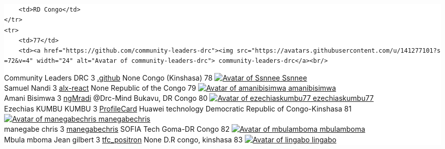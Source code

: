 		<td>RD Congo</td>
	</tr>
	<tr>
		<td>77</td>
		<td><a href="https://github.com/community-leaders-drc"><img src="https://avatars.githubusercontent.com/u/141277101?s=72&v=4" width="24" alt="Avatar of community-leaders-drc"> community-leaders-drc</a><br/>
Community Leaders DRC</td>
		<td>3</td>
		<td><a href="https://github.com/community-leaders-drc/.github">.github</a></td>
		<td>None</td>
		<td>Congo (Kinshasa)</td>
	</tr>
	<tr>
		<td>78</td>
		<td><a href="https://github.com/Ssnnee"><img src="https://avatars.githubusercontent.com/u/103636557?s=72&u=3d34d6f12078eb8612ec1f4dc08cc8a64bc722c3&v=4" width="24" alt="Avatar of Ssnnee"> Ssnnee</a><br/>
Samuel Nandi</td>
		<td>3</td>
		<td><a href="https://github.com/Ssnnee/alx-react">alx-react</a></td>
		<td>None</td>
		<td>Republic of the Congo</td>
	</tr>
	<tr>
		<td>79</td>
		<td><a href="https://github.com/amanibisimwa"><img src="https://avatars.githubusercontent.com/u/49193996?s=72&u=0bd0fc5a3d369ae0dc4b652df70b52601f93f73f&v=4" width="24" alt="Avatar of amanibisimwa"> amanibisimwa</a><br/>
Amani Bisimwa</td>
		<td>3</td>
		<td><a href="https://github.com/DrcMind-Malakisi/ngMradi">ngMradi</a></td>
		<td>@Drc-Mind</td>
		<td>Bukavu, DR Congo</td>
	</tr>
	<tr>
		<td>80</td>
		<td><a href="https://github.com/ezechiaskumbu77"><img src="https://avatars.githubusercontent.com/u/54143463?s=72&u=9adf376e52bc1f25126104e1c251f79585ec6363&v=4" width="24" alt="Avatar of ezechiaskumbu77"> ezechiaskumbu77</a><br/>
Ezechias KUMBU KUMBU</td>
		<td>3</td>
		<td><a href="https://github.com/ezechiaskumbu77/ProfileCard">ProfileCard</a></td>
		<td>Huawei technology</td>
		<td>Democratic Republic of Congo-Kinshasa</td>
	</tr>
	<tr>
		<td>81</td>
		<td><a href="https://github.com/manegabechris"><img src="https://avatars.githubusercontent.com/u/191008699?s=72&u=35ce012a1b6c30c7b66b7e325d9ab7902aa1b4b4&v=4" width="24" alt="Avatar of manegabechris"> manegabechris</a><br/>
manegabe chris</td>
		<td>3</td>
		<td><a href="https://github.com/manegabechris/manegabechris">manegabechris</a></td>
		<td>SOFIA Tech</td>
		<td>Goma-DR Congo</td>
	</tr>
	<tr>
		<td>82</td>
		<td><a href="https://github.com/mbulamboma"><img src="https://avatars.githubusercontent.com/u/32330153?s=72&v=4" width="24" alt="Avatar of mbulamboma"> mbulamboma</a><br/>
Mbula mboma Jean gilbert</td>
		<td>3</td>
		<td><a href="https://github.com/mbulamboma/tfc_positron">tfc_positron</a></td>
		<td>None</td>
		<td>D.R congo, kinshasa</td>
	</tr>
	<tr>
		<td>83</td>
		<td><a href="https://github.com/lingabo"><img src="https://avatars.githubusercontent.com/u/37625708?s=72&u=64f5590013318012f8bf7af3378f3e8e2806909e&v=4" width="24" alt="Avatar of lingabo"> lingabo</a><br/>